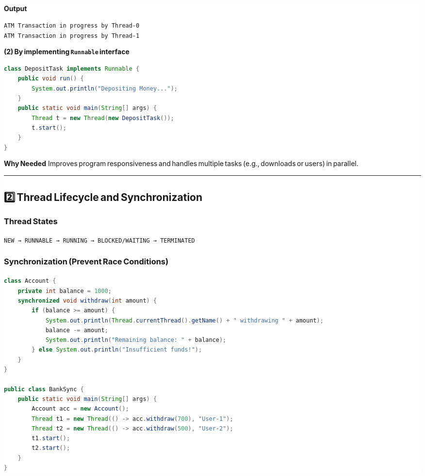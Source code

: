 **Output**

```
ATM Transaction in progress by Thread‑0  
ATM Transaction in progress by Thread‑1
```

**(2) By implementing `Runnable` interface**

```java
class DepositTask implements Runnable {
    public void run() {
        System.out.println("Depositing Money...");
    }
    public static void main(String[] args) {
        Thread t = new Thread(new DepositTask());
        t.start();
    }
}
```

**Why Needed**
Improves program responsiveness and handles multiple tasks (e.g., downloads or users) in parallel.

***

## 2️⃣ Thread Lifecycle and Synchronization

### Thread States

```
NEW → RUNNABLE → RUNNING → BLOCKED/WAITING → TERMINATED
```

### Synchronization (Prevent Race Conditions)

```java
class Account {
    private int balance = 1000;
    synchronized void withdraw(int amount) {
        if (balance >= amount) {
            System.out.println(Thread.currentThread().getName() + " withdrawing " + amount);
            balance -= amount;
            System.out.println("Remaining balance: " + balance);
        } else System.out.println("Insufficient funds!");
    }
}

public class BankSync {
    public static void main(String[] args) {
        Account acc = new Account();
        Thread t1 = new Thread(() -> acc.withdraw(700), "User‑1");
        Thread t2 = new Thread(() -> acc.withdraw(500), "User‑2");
        t1.start();
        t2.start();
    }
}
```
